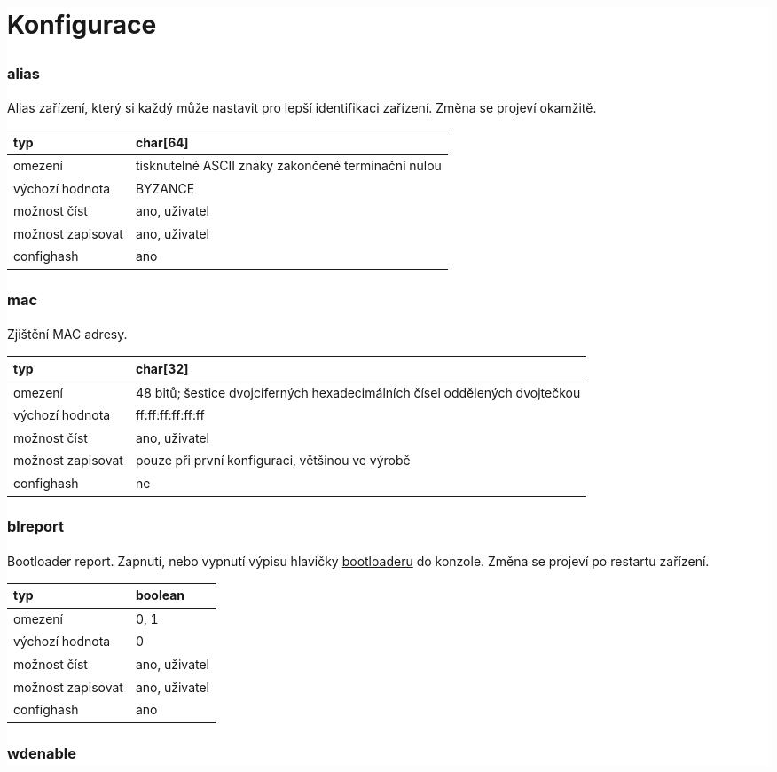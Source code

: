 # Konfigurace

### **alias**

Alias zařízení, který si každý může nastavit pro lepší [identifikaci zařízení](../identifikace-zarizeni.md). Změna se projeví okamžitě.

| typ | char\[64\] |
| :--- | :--- |
| omezení | tisknutelné ASCII znaky zakončené terminační nulou |
| výchozí hodnota | BYZANCE |
| možnost číst | ano, uživatel |
| možnost zapisovat | ano, uživatel |
| confighash | ano |

### **mac**

Zjištění MAC adresy.

| typ | char\[32\] |
| :--- | :--- |
| omezení | 48 bitů; šestice dvojciferných hexadecimálních čísel oddělených dvojtečkou |
| výchozí hodnota | ff:ff:ff:ff:ff:ff |
| možnost číst | ano, uživatel |
| možnost zapisovat | pouze při první konfiguraci, většinou ve výrobě |
| confighash | ne |

### **blreport**

Bootloader report. Zapnutí, nebo vypnutí výpisu hlavičky [bootloaderu](../bootloader/) do konzole. Změna se projeví po restartu zařízení.

| typ | boolean |
| :--- | :--- |
| omezení | 0, 1 |
| výchozí hodnota | 0 |
| možnost číst | ano, uživatel |
| možnost zapisovat | ano, uživatel |
| confighash | ano |

### **wdenable**

